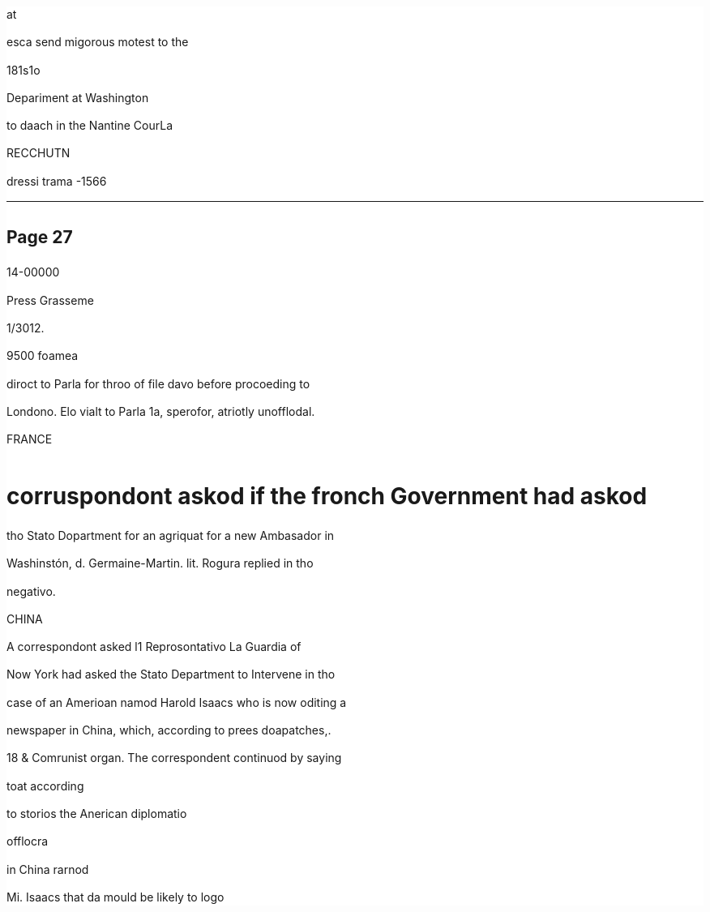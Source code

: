 at

esca send migorous motest to the

181s1o

Depariment at Washington

to daach in the Nantine CourLa

RECCHUTN

dressi trama -1566

---

## Page 27

14-00000

Press Grasseme

1/3012.

9500 foamea

diroct to Parla for throo of file davo before procoeding to

Londono. Elo vialt to Parla 1a, sperofor, atriotly unofflodal.

FRANCE

# corruspondont askod if the fronch Government had askod

tho Stato Dopartment for an agriquat for a new Ambasador in

Washinstón, d. Germaine-Martin. lit. Rogura replied in tho

negativo.

CHINA

A correspondont asked l1 Reprosontativo La Guardia of

Now York had asked the Stato Department to Intervene in tho

case of an Amerioan namod Harold Isaacs who is now oditing a

newspaper in China, which, according to prees doapatches,.

18 & Comrunist organ. The correspondent continuod by saying

toat according

to storios the Anerican diplomatio

offlocra

in China rarnod

Mi. Isaacs that da mould be likely to logo
